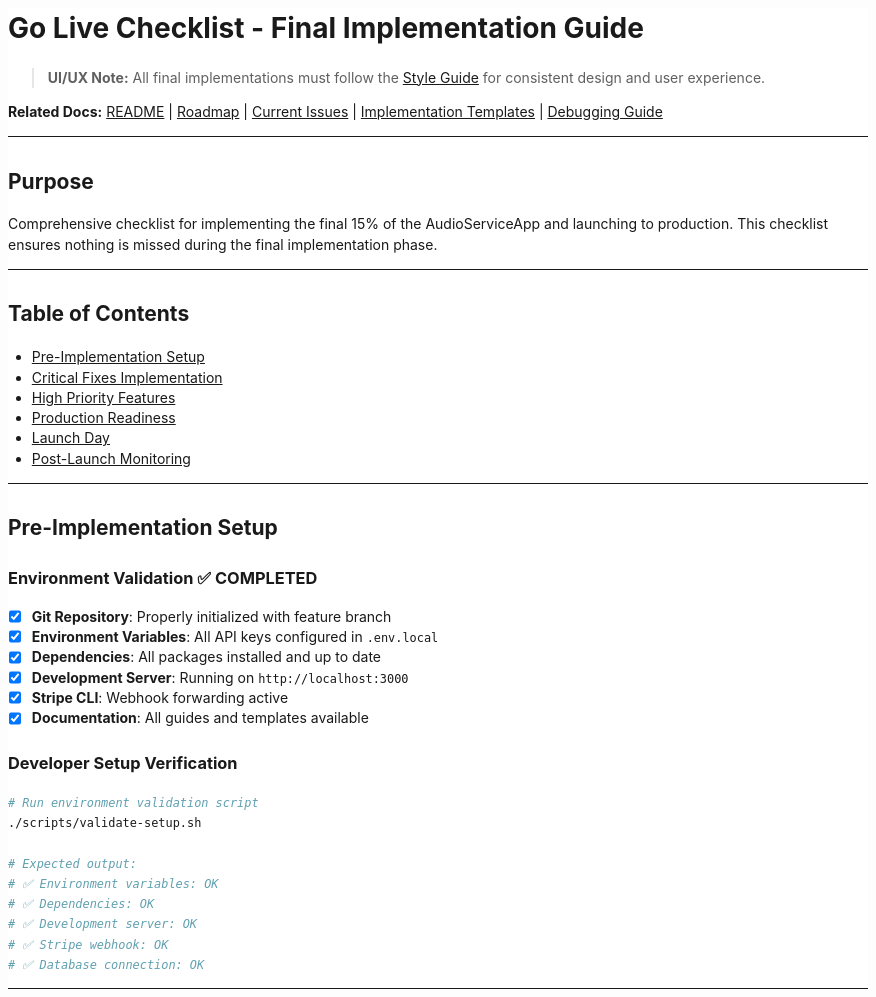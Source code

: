 # Go Live Checklist - Final Implementation Guide

> **UI/UX Note:** All final implementations must follow the [Style Guide](./style_guide.md) for consistent design and user experience.

**Related Docs:** [README](./README.md) | [Roadmap](./roadmap.md) | [Current Issues](./current_issues.md) | [Implementation Templates](./implementation_templates.md) | [Debugging Guide](./debugging_guide.md)

---

## Purpose
Comprehensive checklist for implementing the final 15% of the AudioServiceApp and launching to production. This checklist ensures nothing is missed during the final implementation phase.

---

## Table of Contents
- [Pre-Implementation Setup](#pre-implementation-setup)
- [Critical Fixes Implementation](#critical-fixes-implementation)
- [High Priority Features](#high-priority-features)
- [Production Readiness](#production-readiness)
- [Launch Day](#launch-day)
- [Post-Launch Monitoring](#post-launch-monitoring)

---

## Pre-Implementation Setup

### **Environment Validation** ✅ **COMPLETED**
- [x] **Git Repository**: Properly initialized with feature branch
- [x] **Environment Variables**: All API keys configured in `.env.local`
- [x] **Dependencies**: All packages installed and up to date
- [x] **Development Server**: Running on `http://localhost:3000`
- [x] **Stripe CLI**: Webhook forwarding active
- [x] **Documentation**: All guides and templates available

### **Developer Setup Verification**
```bash
# Run environment validation script
./scripts/validate-setup.sh

# Expected output:
# ✅ Environment variables: OK
# ✅ Dependencies: OK
# ✅ Development server: OK
# ✅ Stripe webhook: OK
# ✅ Database connection: OK
```

---